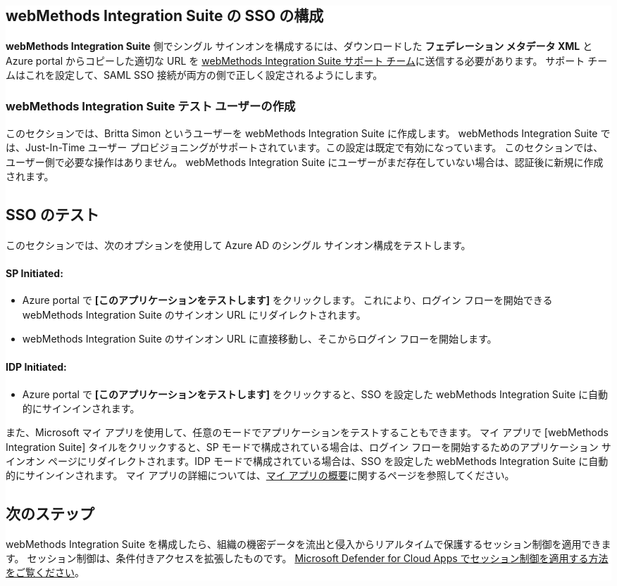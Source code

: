 ## <a name="configure-webmethods-integration-suite-sso"></a>webMethods Integration Suite の SSO の構成

**webMethods Integration Suite** 側でシングル サインオンを構成するには、ダウンロードした **フェデレーション メタデータ XML** と Azure portal からコピーした適切な URL を [webMethods Integration Suite サポート チーム](https://empower.softwareag.com/)に送信する必要があります。 サポート チームはこれを設定して、SAML SSO 接続が両方の側で正しく設定されるようにします。

### <a name="create-webmethods-integration-suite-test-user"></a>webMethods Integration Suite テスト ユーザーの作成

このセクションでは、Britta Simon というユーザーを webMethods Integration Suite に作成します。 webMethods Integration Suite では、Just-In-Time ユーザー プロビジョニングがサポートされています。この設定は既定で有効になっています。 このセクションでは、ユーザー側で必要な操作はありません。 webMethods Integration Suite にユーザーがまだ存在していない場合は、認証後に新規に作成されます。

## <a name="test-sso"></a>SSO のテスト 

このセクションでは、次のオプションを使用して Azure AD のシングル サインオン構成をテストします。 

#### <a name="sp-initiated"></a>SP Initiated:

* Azure portal で **[このアプリケーションをテストします]** をクリックします。 これにより、ログイン フローを開始できる webMethods Integration Suite のサインオン URL にリダイレクトされます。  

* webMethods Integration Suite のサインオン URL に直接移動し、そこからログイン フローを開始します。

#### <a name="idp-initiated"></a>IDP Initiated:

* Azure portal で **[このアプリケーションをテストします]** をクリックすると、SSO を設定した webMethods Integration Suite に自動的にサインインされます。 

また、Microsoft マイ アプリを使用して、任意のモードでアプリケーションをテストすることもできます。 マイ アプリで [webMethods Integration Suite] タイルをクリックすると、SP モードで構成されている場合は、ログイン フローを開始するためのアプリケーション サインオン ページにリダイレクトされます。IDP モードで構成されている場合は、SSO を設定した webMethods Integration Suite に自動的にサインインされます。 マイ アプリの詳細については、[マイ アプリの概要](https://support.microsoft.com/account-billing/sign-in-and-start-apps-from-the-my-apps-portal-2f3b1bae-0e5a-4a86-a33e-876fbd2a4510)に関するページを参照してください。

## <a name="next-steps"></a>次のステップ

webMethods Integration Suite を構成したら、組織の機密データを流出と侵入からリアルタイムで保護するセッション制御を適用できます。 セッション制御は、条件付きアクセスを拡張したものです。 [Microsoft Defender for Cloud Apps でセッション制御を適用する方法をご覧ください](/cloud-app-security/proxy-deployment-any-app)。
